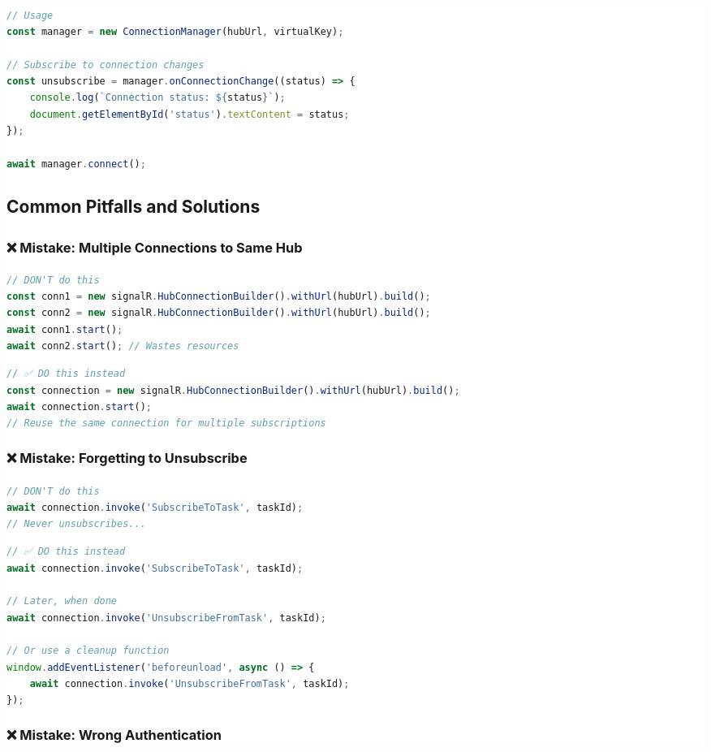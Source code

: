 ```javascript
// Usage
const manager = new ConnectionManager(hubUrl, virtualKey);

// Subscribe to connection changes
const unsubscribe = manager.onConnectionChange((status) => {
    console.log(`Connection status: ${status}`);
    document.getElementById('status').textContent = status;
});

await manager.connect();
```

## Common Pitfalls and Solutions

### ❌ Mistake: Multiple Connections to Same Hub

```javascript
// DON'T do this
const conn1 = new signalR.HubConnectionBuilder().withUrl(hubUrl).build();
const conn2 = new signalR.HubConnectionBuilder().withUrl(hubUrl).build();
await conn1.start();
await conn2.start(); // Wastes resources
```

```javascript
// ✅ DO this instead
const connection = new signalR.HubConnectionBuilder().withUrl(hubUrl).build();
await connection.start();
// Reuse the same connection for multiple subscriptions
```

### ❌ Mistake: Forgetting to Unsubscribe

```javascript
// DON'T do this
await connection.invoke('SubscribeToTask', taskId);
// Never unsubscribes...
```

```javascript
// ✅ DO this instead
await connection.invoke('SubscribeToTask', taskId);

// Later, when done
await connection.invoke('UnsubscribeFromTask', taskId);

// Or use a cleanup function
window.addEventListener('beforeunload', async () => {
    await connection.invoke('UnsubscribeFromTask', taskId);
});
```

### ❌ Mistake: Wrong Authentication
